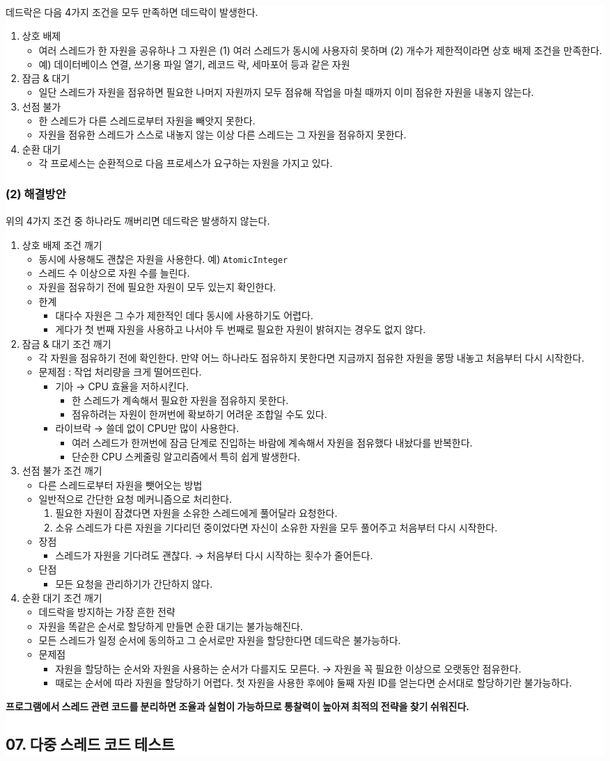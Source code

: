 데드락은 다음 4가지 조건을 모두 만족하면 데드락이 발생한다.

1. 상호 배제
   - 여러 스레드가 한 자원을 공유하나 그 자원은 (1) 여러 스레드가 동시에 사용자히 못하며 (2) 개수가 제한적이라면 상호 배제 조건을 만족한다.
   - 예) 데이터베이스 연결, 쓰기용 파일 열기, 레코드 락, 세마포어 등과 같은 자원
2. 잠금 & 대기
   - 일단 스레드가 자원을 점유하면 필요한 나머지 자원까지 모두 점유해 작업을 마칠 때까지 이미 점유한 자원을 내놓지 않는다.
3. 선점 불가
   - 한 스레드가 다른 스레드로부터 자원을 빼앗지 못한다.
   - 자원을 점유한 스레드가 스스로 내놓지 않는 이상 다른 스레드는 그 자원을 점유하지 못한다.
4. 순환 대기
   - 각 프로세스는 순환적으로 다음 프로세스가 요구하는 자원을 가지고 있다.

### (2) 해결방안

위의 4가지 조건 중 하나라도 깨버리면 데드락은 발생하지 않는다.

1. 상호 배제 조건 깨기
   - 동시에 사용해도 괜찮은 자원을 사용한다. 예) `AtomicInteger`
   - 스레드 수 이상으로 자원 수를 늘린다.
   - 자원을 점유하기 전에 필요한 자원이 모두 있는지 확인한다.
   - 한계
     - 대다수 자원은 그 수가 제한적인 데다 동시에 사용하기도 어렵다.
     - 게다가 첫 번째 자원을 사용하고 나서야 두 번째로 필요한 자원이 밝혀지는 경우도 없지 않다.
2. 잠금 & 대기 조건 깨기
   - 각 자원을 점유하기 전에 확인한다. 만약 어느 하나라도 점유하지 못한다면 지금까지 점유한 자원을 몽땅 내놓고 처음부터 다시 시작한다.
   - 문제점 : 작업 처리량을 크게 떨어뜨린다.
     - 기아 → CPU 효율을 저하시킨다.
       - 한 스레드가 계속해서 필요한 자원을 점유하지 못한다.
       - 점유하려는 자원이 한꺼번에 확보하기 어려운 조합일 수도 있다.
     - 라이브락 → 쓸데 없이 CPU만 많이 사용한다.
       - 여러 스레드가 한꺼번에 잠금 단계로 진입하는 바람에 계속해서 자원을 점유했다 내놨다를 반복한다.
       - 단순한 CPU 스케줄링 알고리즘에서 특히 쉽게 발생한다.
3. 선점 불가 조건 깨기
   - 다른 스레드로부터 자원을 뺏어오는 방법
   - 일반적으로 간단한 요청 메커니즘으로 처리한다.
     1. 필요한 자원이 잠겼다면 자원을 소유한 스레드에게 풀어달라 요청한다.
     2. 소유 스레드가 다른 자원을 기다리던 중이었다면 자신이 소유한 자원을 모두 풀어주고 처음부터 다시 시작한다.
   - 장점
     - 스레드가 자원을 기다려도 괜찮다. → 처음부터 다시 시작하는 횟수가 줄어든다.
   - 단점
     - 모든 요청을 관리하기가 간단하지 않다.
4. 순환 대기 조건 깨기
   - 데드락을 방지하는 가장 흔한 전략
   - 자원을 똑같은 순서로 할당하게 만들면 순환 대기는 불가능해진다.
   - 모든 스레드가 일정 순서에 동의하고 그 순서로만 자원을 할당한다면 데드락은 불가능하다.
   - 문제점
     - 자원을 할당하는 순서와 자원을 사용하는 순서가 다를지도 모른다. → 자원을 꼭 필요한 이상으로 오랫동안 점유한다.
     - 때로는 순서에 따라 자원을 할당하기 어렵다. 첫 자원을 사용한 후에야 둘째 자원 ID를 얻는다면 순서대로 할당하기란 불가능하다.

**프로그램에서 스레드 관련 코드를 분리하면 조율과 실험이 가능하므로 통찰력이 높아져 최적의 전략을 찾기 쉬워진다.**

## 07. 다중 스레드 코드 테스트
